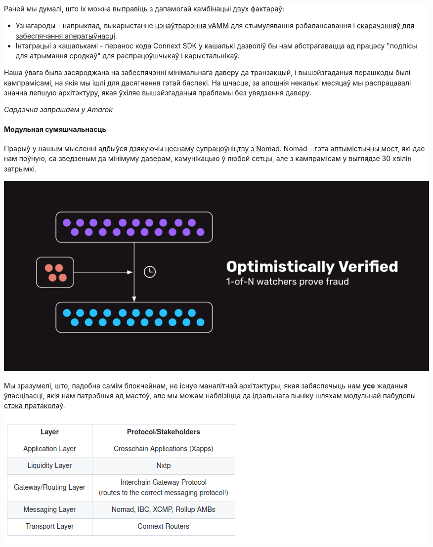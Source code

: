 Раней мы думалі, што іх можна выправіць з дапамогай камбінацыі двух фактараў:

*   Узнагароды - напрыклад, выкарыстанне [цэнаўтварэння vAMM](https://medium.com/connext/solving-the-liquidity-problem-88bde201501) для стымулявання рэбалансавання і [скарачэнняў для забеспячэння аператыўнасці](https://docs.connext.network/Integration/SystemOverview/securitymodel#dos-and-griefing).
*   Інтэграцыі з кашалькамі - перанос кода Connext SDK у кашалькі дазволіў бы нам абстрагавацца ад працэсу "подпісы для атрымання сродкаў" для распрацоўшчыкаў і карыстальнікаў.

Наша ўвага была засяроджана на забеспячэнні мінімальнага даверу да транзакцый, і вышэйзгаданыя перашкоды былі кампрамісамі, на якія мы ішлі для дасягнення гэтай бяспекі. На шчасце, за апошнія некалькі месяцаў мы распрацавалі значна лепшую архітэктуру, якая ўхіляе вышэйзгаданыя праблемы без увядзення даверу.

_Сардэчна запрашаем у Amarok_

#### Модульная сумяшчальнасць

Прарыў у нашым мысленні адбыўся дзякуючы [цеснаму супрацоўніцтву з Nomad](https://blog.connext.network/connext-has-partnered-with-nomad-e20cd8e62e31). Nomad – гэта [аптымістычны мост](https://blog.connext.network/optimistic-bridges-fb800dc7b0e0), які дае нам поўную, са зведзеным да мінімуму даверам, камунікацыю ў любой сетцы, але з кампрамісам у выглядзе 30 хвілін затрымкі.

  

![](/blog/5/3.png)

Мы зразумелі, што, падобна самім блокчейнам, не існуе маналітнай архітэктуры, якая забяспечыць нам **усе** жаданыя ўласцівасці, якія нам патрэбныя ад мастоў, але мы можам наблізіцца да ідэальнага выніку шляхам [модульнай пабудовы стэка пратаколаў](https://www.youtube.com/watch?v=pnw6x_v0iiY&t=80s).

![](/blog/5/4.png)
